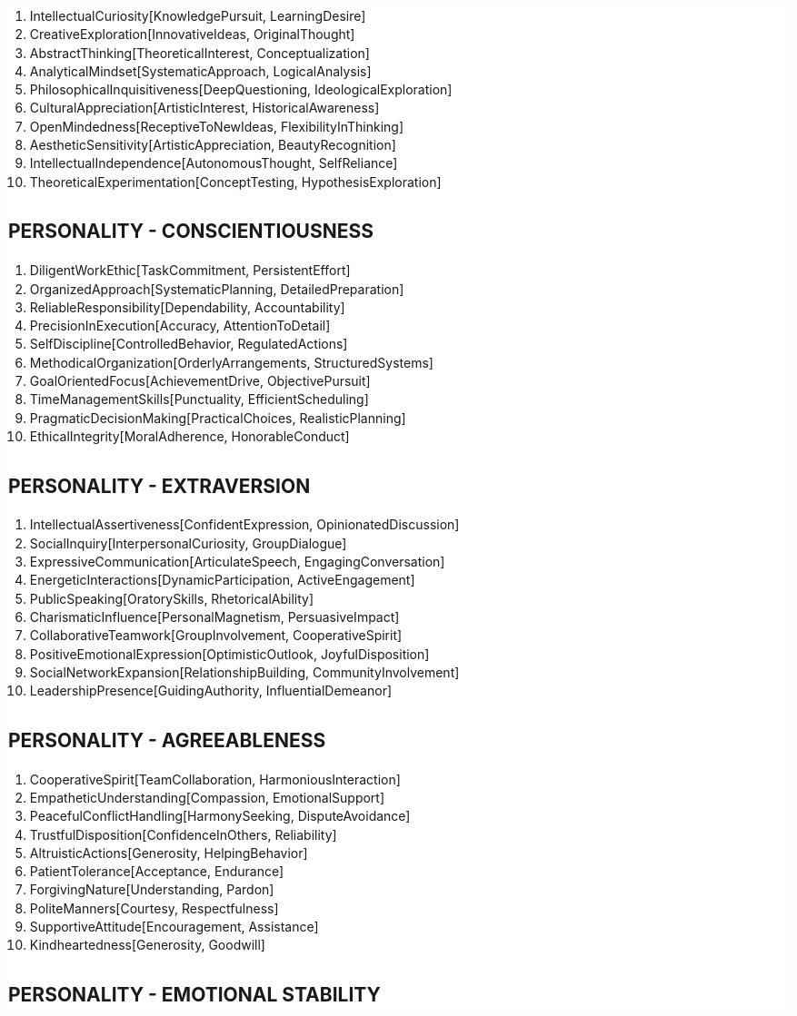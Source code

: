 1. IntellectualCuriosity[KnowledgePursuit, LearningDesire]
2. CreativeExploration[InnovativeIdeas, OriginalThought]
3. AbstractThinking[TheoreticalInterest, Conceptualization]
4. AnalyticalMindset[SystematicApproach, LogicalAnalysis]
5. PhilosophicalInquisitiveness[DeepQuestioning, IdeologicalExploration]
6. CulturalAppreciation[ArtisticInterest, HistoricalAwareness]
7. OpenMindedness[ReceptiveToNewIdeas, FlexibilityInThinking]
8. AestheticSensitivity[ArtisticAppreciation, BeautyRecognition]
9. IntellectualIndependence[AutonomousThought, SelfReliance]
10. TheoreticalExperimentation[ConceptTesting, HypothesisExploration]

## PERSONALITY - CONSCIENTIOUSNESS

1. DiligentWorkEthic[TaskCommitment, PersistentEffort]
2. OrganizedApproach[SystematicPlanning, DetailedPreparation]
3. ReliableResponsibility[Dependability, Accountability]
4. PrecisionInExecution[Accuracy, AttentionToDetail]
5. SelfDiscipline[ControlledBehavior, RegulatedActions]
6. MethodicalOrganization[OrderlyArrangements, StructuredSystems]
7. GoalOrientedFocus[AchievementDrive, ObjectivePursuit]
8. TimeManagementSkills[Punctuality, EfficientScheduling]
9. PragmaticDecisionMaking[PracticalChoices, RealisticPlanning]
10. EthicalIntegrity[MoralAdherence, HonorableConduct]

## PERSONALITY - EXTRAVERSION

1. IntellectualAssertiveness[ConfidentExpression, OpinionatedDiscussion]
2. SocialInquiry[InterpersonalCuriosity, GroupDialogue]
3. ExpressiveCommunication[ArticulateSpeech, EngagingConversation]
4. EnergeticInteractions[DynamicParticipation, ActiveEngagement]
5. PublicSpeaking[OratorySkills, RhetoricalAbility]
6. CharismaticInfluence[PersonalMagnetism, PersuasiveImpact]
7. CollaborativeTeamwork[GroupInvolvement, CooperativeSpirit]
8. PositiveEmotionalExpression[OptimisticOutlook, JoyfulDisposition]
9. SocialNetworkExpansion[RelationshipBuilding, CommunityInvolvement]
10. LeadershipPresence[GuidingAuthority, InfluentialDemeanor]

## PERSONALITY - AGREEABLENESS

1. CooperativeSpirit[TeamCollaboration, HarmoniousInteraction]
2. EmpatheticUnderstanding[Compassion, EmotionalSupport]
3. PeacefulConflictHandling[HarmonySeeking, DisputeAvoidance]
4. TrustfulDisposition[ConfidenceInOthers, Reliability]
5. AltruisticActions[Generosity, HelpingBehavior]
6. PatientTolerance[Acceptance, Endurance]
7. ForgivingNature[Understanding, Pardon]
8. PoliteManners[Courtesy, Respectfulness]
9. SupportiveAttitude[Encouragement, Assistance]
10. Kindheartedness[Generosity, Goodwill]

## PERSONALITY - EMOTIONAL STABILITY
